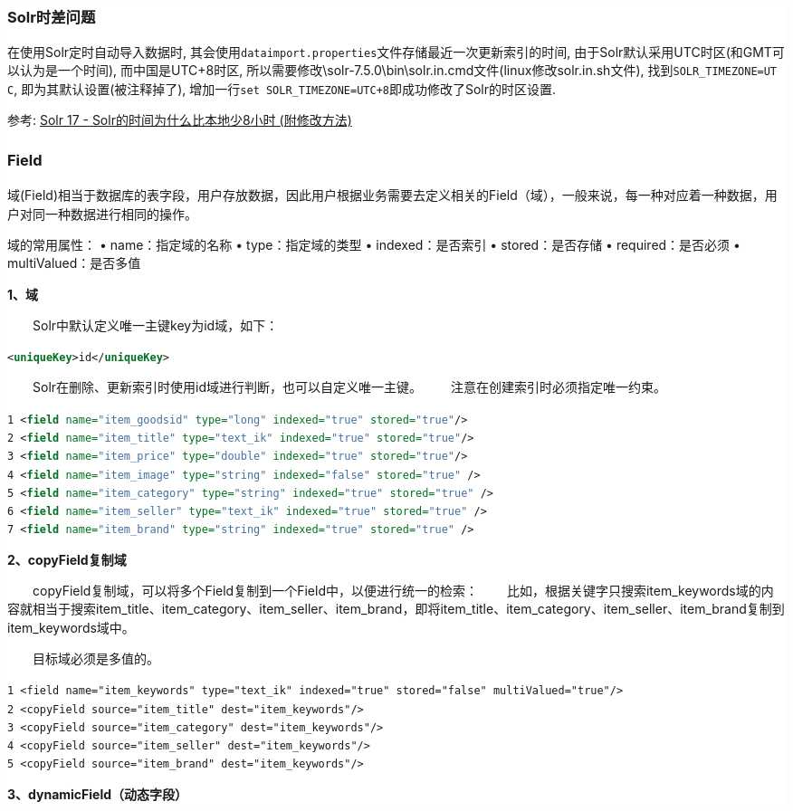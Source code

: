 ### Solr时差问题

在使用Solr定时自动导入数据时, 其会使用`dataimport.properties`文件存储最近一次更新索引的时间, 由于Solr默认采用UTC时区(和GMT可以认为是一个时间), 而中国是UTC+8时区, 所以需要修改\solr-7.5.0\bin\solr.in.cmd文件(linux修改solr.in.sh文件), 找到`SOLR_TIMEZONE=UTC`, 即为其默认设置(被注释掉了), 增加一行`set SOLR_TIMEZONE=UTC+8`即成功修改了Solr的时区设置.

参考: [Solr 17 - Solr的时间为什么比本地少8小时 (附修改方法)](https://www.cnblogs.com/shoufeng/p/10618571.html)

### Field

域(Field)相当于数据库的表字段，用户存放数据，因此用户根据业务需要去定义相关的Field（域），一般来说，每一种对应着一种数据，用户对同一种数据进行相同的操作。

域的常用属性：
•	name：指定域的名称
•	type：指定域的类型
•	indexed：是否索引
•	stored：是否存储
•	required：是否必须
•	multiValued：是否多值

**1、域**

　　Solr中默认定义唯一主键key为id域，如下：

```xml
<uniqueKey>id</uniqueKey>
```

　　Solr在删除、更新索引时使用id域进行判断，也可以自定义唯一主键。
　　注意在创建索引时必须指定唯一约束。

```xml
1 <field name="item_goodsid" type="long" indexed="true" stored="true"/>
2 <field name="item_title" type="text_ik" indexed="true" stored="true"/>
3 <field name="item_price" type="double" indexed="true" stored="true"/>
4 <field name="item_image" type="string" indexed="false" stored="true" />
5 <field name="item_category" type="string" indexed="true" stored="true" />
6 <field name="item_seller" type="text_ik" indexed="true" stored="true" />
7 <field name="item_brand" type="string" indexed="true" stored="true" />
```

**2、copyField复制域**

　　copyField复制域，可以将多个Field复制到一个Field中，以便进行统一的检索：
　　比如，根据关键字只搜索item_keywords域的内容就相当于搜索item_title、item_category、item_seller、item_brand，即将item_title、item_category、item_seller、item_brand复制到item_keywords域中。

　　目标域必须是多值的。

```
1 <field name="item_keywords" type="text_ik" indexed="true" stored="false" multiValued="true"/>
2 <copyField source="item_title" dest="item_keywords"/>
3 <copyField source="item_category" dest="item_keywords"/>
4 <copyField source="item_seller" dest="item_keywords"/>
5 <copyField source="item_brand" dest="item_keywords"/>
```

 **3、dynamicField（动态字段）**
